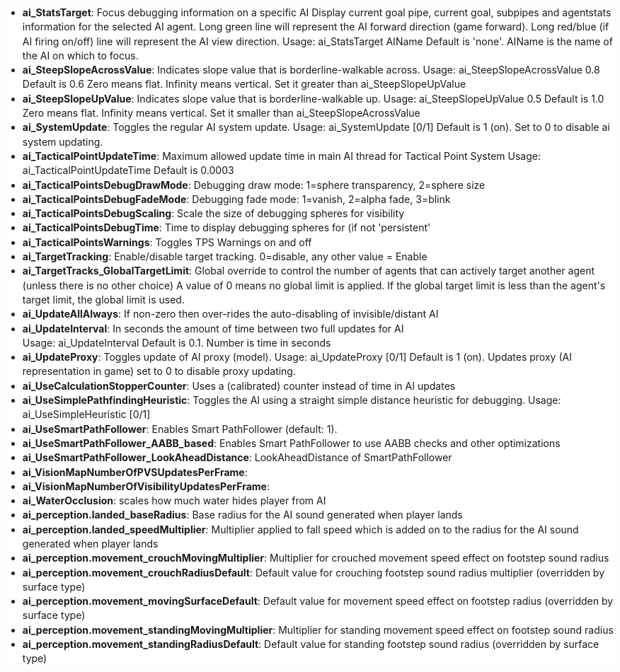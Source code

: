 - **ai_StatsTarget**: Focus debugging information on a specific AI
Display current goal pipe, current goal, subpipes and agentstats information for the selected AI agent.
Long green line will represent the AI forward direction (game forward).
Long red/blue (if AI firing on/off) line will represent the AI view direction.
Usage: ai_StatsTarget AIName
Default is 'none'. AIName is the name of the AI
on which to focus.
- **ai_SteepSlopeAcrossValue**: Indicates slope value that is borderline-walkable across.
Usage: ai_SteepSlopeAcrossValue 0.8
Default is 0.6 Zero means flat. Infinity means vertical. Set it greater than ai_SteepSlopeUpValue
- **ai_SteepSlopeUpValue**: Indicates slope value that is borderline-walkable up.
Usage: ai_SteepSlopeUpValue 0.5
Default is 1.0 Zero means flat. Infinity means vertical. Set it smaller than ai_SteepSlopeAcrossValue
- **ai_SystemUpdate**: Toggles the regular AI system update.
Usage: ai_SystemUpdate [0/1]
Default is 1 (on). Set to 0 to disable ai system updating.
- **ai_TacticalPointUpdateTime**: Maximum allowed update time in main AI thread for Tactical Point System
Usage: ai_TacticalPointUpdateTime <number>
Default is 0.0003
- **ai_TacticalPointsDebugDrawMode**: Debugging draw mode: 1=sphere transparency, 2=sphere size
- **ai_TacticalPointsDebugFadeMode**: Debugging fade mode: 1=vanish, 2=alpha fade, 3=blink
- **ai_TacticalPointsDebugScaling**: Scale the size of debugging spheres for visibility
- **ai_TacticalPointsDebugTime**: Time to display debugging spheres for (if not 'persistent'
- **ai_TacticalPointsWarnings**: Toggles TPS Warnings on and off
- **ai_TargetTracking**: Enable/disable target tracking. 0=disable, any other value = Enable
- **ai_TargetTracks_GlobalTargetLimit**: Global override to control the number of agents that can actively target another agent (unless there is no other choice)
A value of 0 means no global limit is applied. If the global target limit is less than the agent's target limit, the global limit is used.
- **ai_UpdateAllAlways**: If non-zero then over-rides the auto-disabling of invisible/distant AI
- **ai_UpdateInterval**: In seconds the amount of time between two full updates for AI  
Usage: ai_UpdateInterval <number>
Default is 0.1. Number is time in seconds
- **ai_UpdateProxy**: Toggles update of AI proxy (model).
Usage: ai_UpdateProxy [0/1]
Default is 1 (on). Updates proxy (AI representation in game)
set to 0 to disable proxy updating.
- **ai_UseCalculationStopperCounter**: Uses a (calibrated) counter instead of time in AI updates
- **ai_UseSimplePathfindingHeuristic**: Toggles the AI using a straight simple distance heuristic for debugging.
Usage: ai_UseSimpleHeuristic [0/1]
- **ai_UseSmartPathFollower**: Enables Smart PathFollower (default: 1).
- **ai_UseSmartPathFollower_AABB_based**: Enables Smart PathFollower to use AABB checks and other optimizations
- **ai_UseSmartPathFollower_LookAheadDistance**: LookAheadDistance of SmartPathFollower
- **ai_VisionMapNumberOfPVSUpdatesPerFrame**: 
- **ai_VisionMapNumberOfVisibilityUpdatesPerFrame**: 
- **ai_WaterOcclusion**: scales how much water hides player from AI
- **ai_perception.landed_baseRadius**: Base radius for the AI sound generated when player lands
- **ai_perception.landed_speedMultiplier**: Multiplier applied to fall speed which is added on to the radius for the AI sound generated when player lands
- **ai_perception.movement_crouchMovingMultiplier**: Multiplier for crouched movement speed effect on footstep sound radius
- **ai_perception.movement_crouchRadiusDefault**: Default value for crouching footstep sound radius multiplier (overridden by surface type)
- **ai_perception.movement_movingSurfaceDefault**: Default value for movement speed effect on footstep radius (overridden by surface type)
- **ai_perception.movement_standingMovingMultiplier**: Multiplier for standing movement speed effect on footstep sound radius
- **ai_perception.movement_standingRadiusDefault**: Default value for standing footstep sound radius (overridden by surface type)